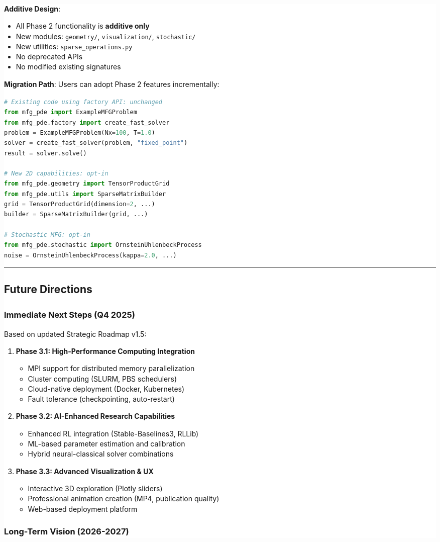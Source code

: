 **Additive Design**:
- All Phase 2 functionality is **additive only**
- New modules: `geometry/`, `visualization/`, `stochastic/`
- New utilities: `sparse_operations.py`
- No deprecated APIs
- No modified existing signatures

**Migration Path**:
Users can adopt Phase 2 features incrementally:
```python
# Existing code using factory API: unchanged
from mfg_pde import ExampleMFGProblem
from mfg_pde.factory import create_fast_solver
problem = ExampleMFGProblem(Nx=100, T=1.0)
solver = create_fast_solver(problem, "fixed_point")
result = solver.solve()

# New 2D capabilities: opt-in
from mfg_pde.geometry import TensorProductGrid
from mfg_pde.utils import SparseMatrixBuilder
grid = TensorProductGrid(dimension=2, ...)
builder = SparseMatrixBuilder(grid, ...)

# Stochastic MFG: opt-in
from mfg_pde.stochastic import OrnsteinUhlenbeckProcess
noise = OrnsteinUhlenbeckProcess(kappa=2.0, ...)
```

---

## Future Directions

### Immediate Next Steps (Q4 2025)

Based on updated Strategic Roadmap v1.5:

1. **Phase 3.1: High-Performance Computing Integration**
   - MPI support for distributed memory parallelization
   - Cluster computing (SLURM, PBS schedulers)
   - Cloud-native deployment (Docker, Kubernetes)
   - Fault tolerance (checkpointing, auto-restart)

2. **Phase 3.2: AI-Enhanced Research Capabilities**
   - Enhanced RL integration (Stable-Baselines3, RLLib)
   - ML-based parameter estimation and calibration
   - Hybrid neural-classical solver combinations

3. **Phase 3.3: Advanced Visualization & UX**
   - Interactive 3D exploration (Plotly sliders)
   - Professional animation creation (MP4, publication quality)
   - Web-based deployment platform

### Long-Term Vision (2026-2027)
